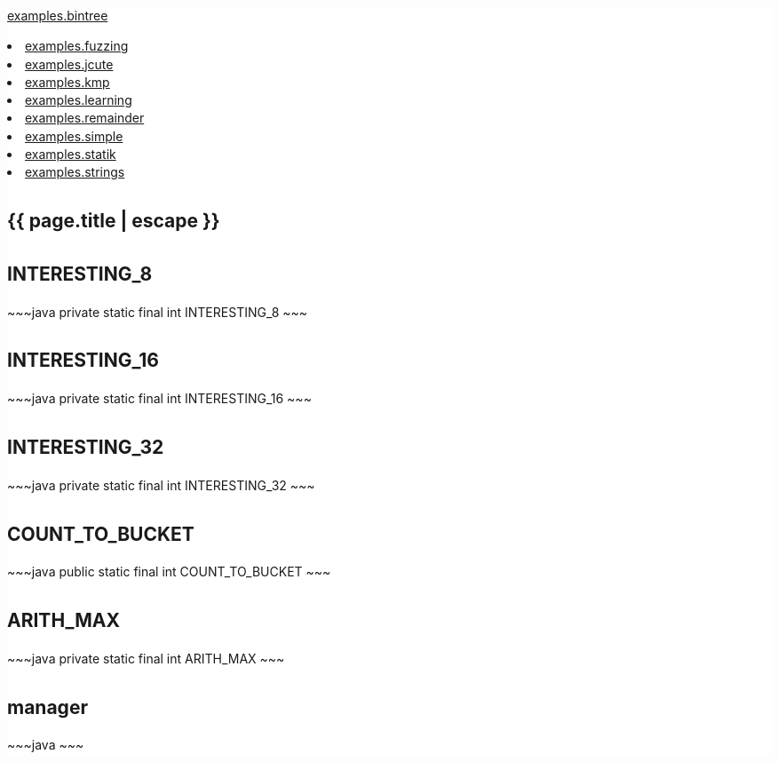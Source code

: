 <a href="{{ '/api/examples.bintree/' | relative_url }}">examples.bintree</a></li>
<li class="toc-entry toc-h3">
<a href="{{ '/api/examples.fuzzing/' | relative_url }}">examples.fuzzing</a></li>
<li class="toc-entry toc-h3">
<a href="{{ '/api/examples.jcute/' | relative_url }}">examples.jcute</a></li>
<li class="toc-entry toc-h3">
<a href="{{ '/api/examples.kmp/' | relative_url }}">examples.kmp</a></li>
<li class="toc-entry toc-h3">
<a href="{{ '/api/examples.learning/' | relative_url }}">examples.learning</a></li>
<li class="toc-entry toc-h3">
<a href="{{ '/api/examples.remainder/' | relative_url }}">examples.remainder</a></li>
<li class="toc-entry toc-h3">
<a href="{{ '/api/examples.simple/' | relative_url }}">examples.simple</a></li>
<li class="toc-entry toc-h3">
<a href="{{ '/api/examples.statik/' | relative_url }}">examples.statik</a></li>
<li class="toc-entry toc-h3">
<a href="{{ '/api/examples.strings/' | relative_url }}">examples.strings</a></li>
</ul>
</li>
</ul>
</section>
<section class="main">
<h1>{{ page.title | escape }}</h1>
<h2><a class="anchor" name="INTERESTING_8"></a>INTERESTING_8</h2>
<div markdown="1">
~~~java
private static final int INTERESTING_8
~~~
</div>
<p>
</p>
<h2><a class="anchor" name="INTERESTING_16"></a>INTERESTING_16</h2>
<div markdown="1">
~~~java
private static final int INTERESTING_16
~~~
</div>
<p>
</p>
<h2><a class="anchor" name="INTERESTING_32"></a>INTERESTING_32</h2>
<div markdown="1">
~~~java
private static final int INTERESTING_32
~~~
</div>
<p>
</p>
<h2><a class="anchor" name="COUNT_TO_BUCKET"></a>COUNT_TO_BUCKET</h2>
<div markdown="1">
~~~java
public static final int COUNT_TO_BUCKET
~~~
</div>
<p>
</p>
<h2><a class="anchor" name="ARITH_MAX"></a>ARITH_MAX</h2>
<div markdown="1">
~~~java
private static final int ARITH_MAX
~~~
</div>
<p>
</p>
<h2><a class="anchor" name="manager"></a>manager</h2>
<div markdown="1">
~~~java
~~~